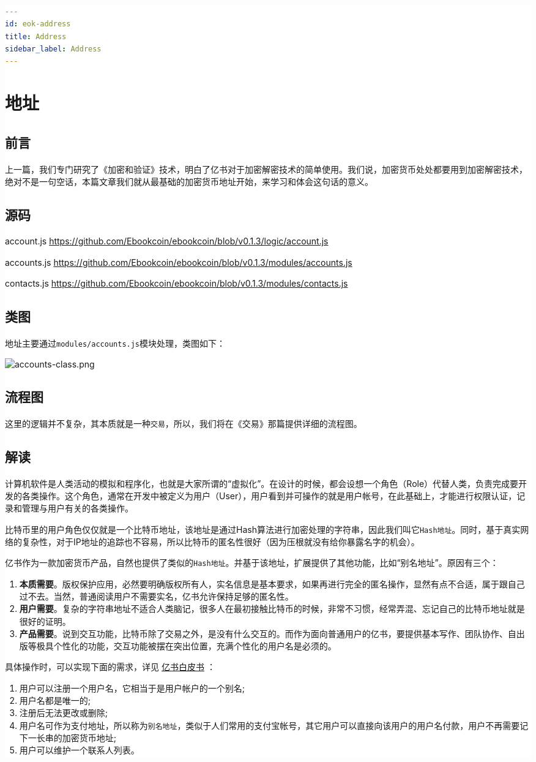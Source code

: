 ```yaml
---
id: eok-address
title: Address
sidebar_label: Address
---
```


# 地址

## 前言

上一篇，我们专门研究了《加密和验证》技术，明白了亿书对于加密解密技术的简单使用。我们说，加密货币处处都要用到加密解密技术，绝对不是一句空话，本篇文章我们就从最基础的加密货币地址开始，来学习和体会这句话的意义。

## 源码

account.js https://github.com/Ebookcoin/ebookcoin/blob/v0.1.3/logic/account.js

accounts.js https://github.com/Ebookcoin/ebookcoin/blob/v0.1.3/modules/accounts.js

contacts.js https://github.com/Ebookcoin/ebookcoin/blob/v0.1.3/modules/contacts.js

## 类图

地址主要通过`modules/accounts.js`模块处理，类图如下：

![accounts-class.png][]

## 流程图

这里的逻辑并不复杂，其本质就是一种`交易`，所以，我们将在《交易》那篇提供详细的流程图。

## 解读

计算机软件是人类活动的模拟和程序化，也就是大家所谓的“虚拟化”。在设计的时候，都会设想一个角色（Role）代替人类，负责完成要开发的各类操作。这个角色，通常在开发中被定义为用户（User），用户看到并可操作的就是用户帐号，在此基础上，才能进行权限认证，记录和管理与用户有关的各类操作。

比特币里的用户角色仅仅就是一个比特币地址，该地址是通过Hash算法进行加密处理的字符串，因此我们叫它`Hash地址`。同时，基于真实网络的复杂性，对于IP地址的追踪也不容易，所以比特币的匿名性很好（因为压根就没有给你暴露名字的机会）。

亿书作为一款加密货币产品，自然也提供了类似的`Hash地址`。并基于该地址，扩展提供了其他功能，比如“别名地址”。原因有三个：

1. **本质需要**。版权保护应用，必然要明确版权所有人，实名信息是基本要求，如果再进行完全的匿名操作，显然有点不合适，属于跟自己过不去。当然，普通阅读用户不需要实名，亿书允许保持足够的匿名性。
2. **用户需要**。复杂的字符串地址不适合人类脑记，很多人在最初接触比特币的时候，非常不习惯，经常弄混、忘记自己的比特币地址就是很好的证明。
3. **产品需要**。说到交互功能，比特币除了交易之外，是没有什么交互的。而作为面向普通用户的亿书，要提供基本写作、团队协作、自出版等极具个性化的功能，交互功能被摆在突出位置，充满个性化的用户名是必须的。

具体操作时，可以实现下面的需求，详见 [亿书白皮书][] ：

1. 用户可以注册一个用户名，它相当于是用户帐户的一个别名;
2. 用户名都是唯一的;
3. 注册后无法更改或删除;
4. 用户名可作为支付地址，所以称为`别名地址`，类似于人们常用的支付宝帐号，其它用户可以直接向该用户的用户名付款，用户不再需要记下一长串的加密货币地址;
5. 用户可以维护一个联系人列表。


[亿书白皮书]: http://ebookchain.org/ebookchain.pdf
[wallet-add-username]: /img/ebook/third/wallet-add-username.png
[accounts-class.png]: /img/ebook/modules/accounts/accounts-class.png
[contacts-class.png]: /img/ebook/modules/accounts/contacts-class.png